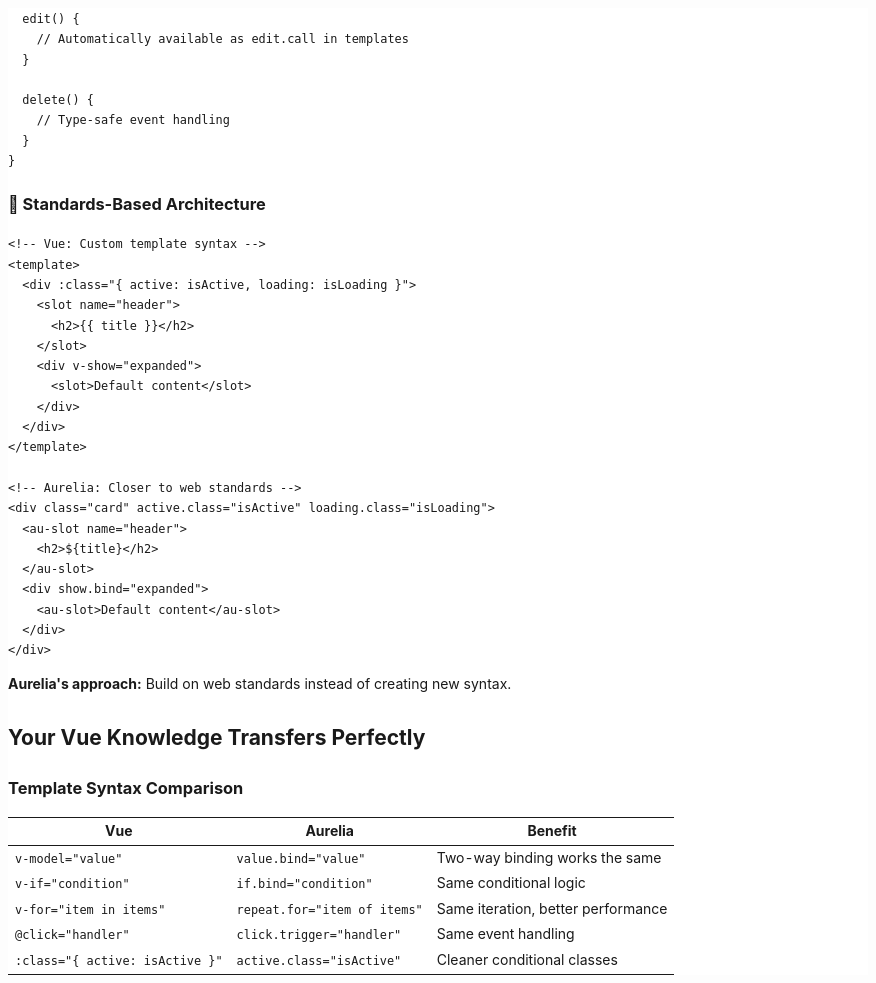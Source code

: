 ```vue
  edit() {
    // Automatically available as edit.call in templates
  }
  
  delete() {
    // Type-safe event handling
  }
}
```

### **🚀 Standards-Based Architecture**
```vue
<!-- Vue: Custom template syntax -->
<template>
  <div :class="{ active: isActive, loading: isLoading }">
    <slot name="header">
      <h2>{{ title }}</h2>
    </slot>
    <div v-show="expanded">
      <slot>Default content</slot>
    </div>
  </div>
</template>

<!-- Aurelia: Closer to web standards -->
<div class="card" active.class="isActive" loading.class="isLoading">
  <au-slot name="header">
    <h2>${title}</h2>
  </au-slot>
  <div show.bind="expanded">
    <au-slot>Default content</au-slot>
  </div>
</div>
```

**Aurelia's approach:** Build on web standards instead of creating new syntax.

## Your Vue Knowledge Transfers Perfectly

### **Template Syntax Comparison**
| Vue | Aurelia | Benefit |
|-----|---------|---------|
| `v-model="value"` | `value.bind="value"` | Two-way binding works the same |
| `v-if="condition"` | `if.bind="condition"` | Same conditional logic |
| `v-for="item in items"` | `repeat.for="item of items"` | Same iteration, better performance |
| `@click="handler"` | `click.trigger="handler"` | Same event handling |
| `:class="{ active: isActive }"` | `active.class="isActive"` | Cleaner conditional classes |
